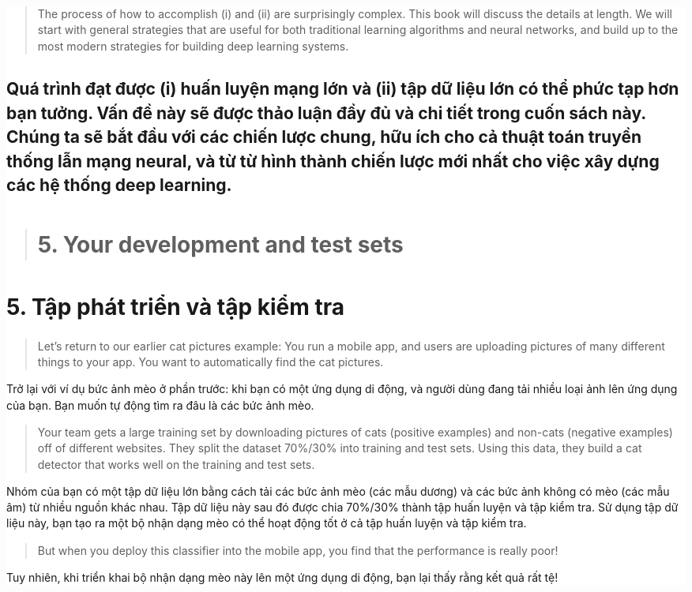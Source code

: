 > The process of how to accomplish (i) and (ii) are surprisingly complex. This book will discuss the details at length. We will start with general strategies that are useful for both traditional learning algorithms and neural networks, and build up to the most modern strategies for building deep learning systems.

Quá trình đạt được (i) huấn luyện mạng lớn và (ii) tập dữ liệu lớn có thể phức tạp hơn bạn tưởng. Vấn đề này sẽ được thảo luận đầy đủ và chi tiết trong cuốn sách này. Chúng ta sẽ bắt đầu với các chiến lược chung, hữu ích cho cả thuật toán truyền thống lẫn mạng neural, và từ từ hình thành chiến lược mới nhất cho việc xây dựng các hệ thống deep learning.
------------------
> # 5. Your development and test sets

# 5. Tập phát triển và tập kiểm tra

> Let’s return to our earlier cat pictures example: You run a mobile app, and users are uploading pictures of many different things to your app. You want to automatically find the cat pictures.

Trở lại với ví dụ bức ảnh mèo ở phần trước: khi bạn có một ứng dụng di động, và người dùng đang tải nhiều loại ảnh lên ứng dụng của bạn. Bạn muốn tự động tìm ra đâu là các bức ảnh mèo.

> Your team gets a large training set by downloading pictures of cats (positive examples) and non-cats (negative examples) off of different websites. They split the dataset 70%/30% into training and test sets. Using this data, they build a cat detector that works well on the training and test sets.

Nhóm của bạn có một tập dữ liệu lớn bằng cách tải các bức ảnh mèo (các mẫu dương) và các bức ảnh không có mèo (các mẫu âm) từ nhiều nguồn khác nhau. Tập dữ liệu này sau đó được chia 70%/30% thành tập huấn luyện và tập kiểm tra. Sử dụng tập dữ liệu này, bạn tạo ra một bộ nhận dạng mèo có thể hoạt động tốt ở cả tập huấn luyện và tập kiểm tra.

> But when you deploy this classifier into the mobile app, you find that the performance is really poor!

Tuy nhiên, khi triển khai bộ nhận dạng mèo này lên một ứng dụng di động, bạn lại thấy rằng kết quả rất tệ!
